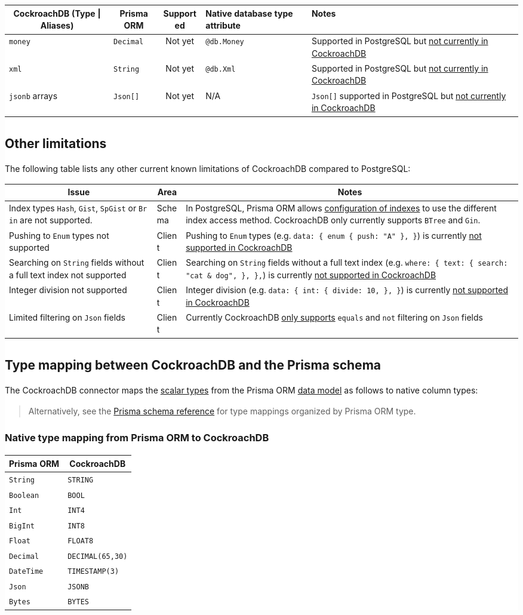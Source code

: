 | CockroachDB (Type \| Aliases) | Prisma ORM | Supported | Native database type attribute | Notes                                                                                                                      |
| ----------------------------- | ---------- | :-------: | :----------------------------- | :------------------------------------------------------------------------------------------------------------------------- |
| `money`                       | `Decimal`  |  Not yet  | `@db.Money`                    | Supported in PostgreSQL but [not currently in CockroachDB](https://github.com/cockroachdb/cockroach/issues/41578)          |
| `xml`                         | `String`   |  Not yet  | `@db.Xml`                      | Supported in PostgreSQL but [not currently in CockroachDB](https://github.com/cockroachdb/cockroach/issues/43355)          |
| `jsonb` arrays                | `Json[]`   |  Not yet  | N/A                            | `Json[]` supported in PostgreSQL but [not currently in CockroachDB](https://github.com/cockroachdb/cockroach/issues/23468) |

## Other limitations

The following table lists any other current known limitations of CockroachDB compared to PostgreSQL:

| Issue                                                                | Area   | Notes                                                                                                                                                                                                                                                           |
| -------------------------------------------------------------------- | ------ | --------------------------------------------------------------------------------------------------------------------------------------------------------------------------------------------------------------------------------------------------------------- |
| Index types `Hash`, `Gist`, `SpGist` or `Brin` are not supported.    | Schema | In PostgreSQL, Prisma ORM allows [configuration of indexes](/orm/prisma-schema/data-model/indexes#configuring-the-access-type-of-indexes-with-type-postgresql) to use the different index access method. CockroachDB only currently supports `BTree` and `Gin`. |
| Pushing to `Enum` types not supported                                | Client | Pushing to `Enum` types (e.g. `data: { enum { push: "A" }, }`) is currently [not supported in CockroachDB](https://github.com/cockroachdb/cockroach/issues/71388)                                                                                               |
| Searching on `String` fields without a full text index not supported | Client | Searching on `String` fields without a full text index (e.g. `where: { text: { search: "cat & dog", }, },`) is currently [not supported in CockroachDB](https://github.com/cockroachdb/cockroach/issues/7821)                                                   |
| Integer division not supported                                       | Client | Integer division (e.g. `data: { int: { divide: 10, }, }`) is currently [not supported in CockroachDB](https://github.com/cockroachdb/cockroach/issues/41448)                                                                                                    |
| Limited filtering on `Json` fields                                   | Client | Currently CockroachDB [only supports](https://github.com/cockroachdb/cockroach/issues/49144) `equals` and `not` filtering on `Json` fields                                                                                                                      |

## Type mapping between CockroachDB and the Prisma schema

The CockroachDB connector maps the [scalar types](/orm/prisma-schema/data-model/models#scalar-fields) from the Prisma ORM [data model](/orm/prisma-schema/data-model/models) as follows to native column types:

> Alternatively, see the [Prisma schema reference](/orm/reference/prisma-schema-reference#model-field-scalar-types) for type mappings organized by Prisma ORM type.

### Native type mapping from Prisma ORM to CockroachDB

| Prisma ORM | CockroachDB      |
| ---------- | ---------------- |
| `String`   | `STRING`         |
| `Boolean`  | `BOOL`           |
| `Int`      | `INT4`           |
| `BigInt`   | `INT8`           |
| `Float`    | `FLOAT8`         |
| `Decimal`  | `DECIMAL(65,30)` |
| `DateTime` | `TIMESTAMP(3)`   |
| `Json`     | `JSONB`          |
| `Bytes`    | `BYTES`          |
